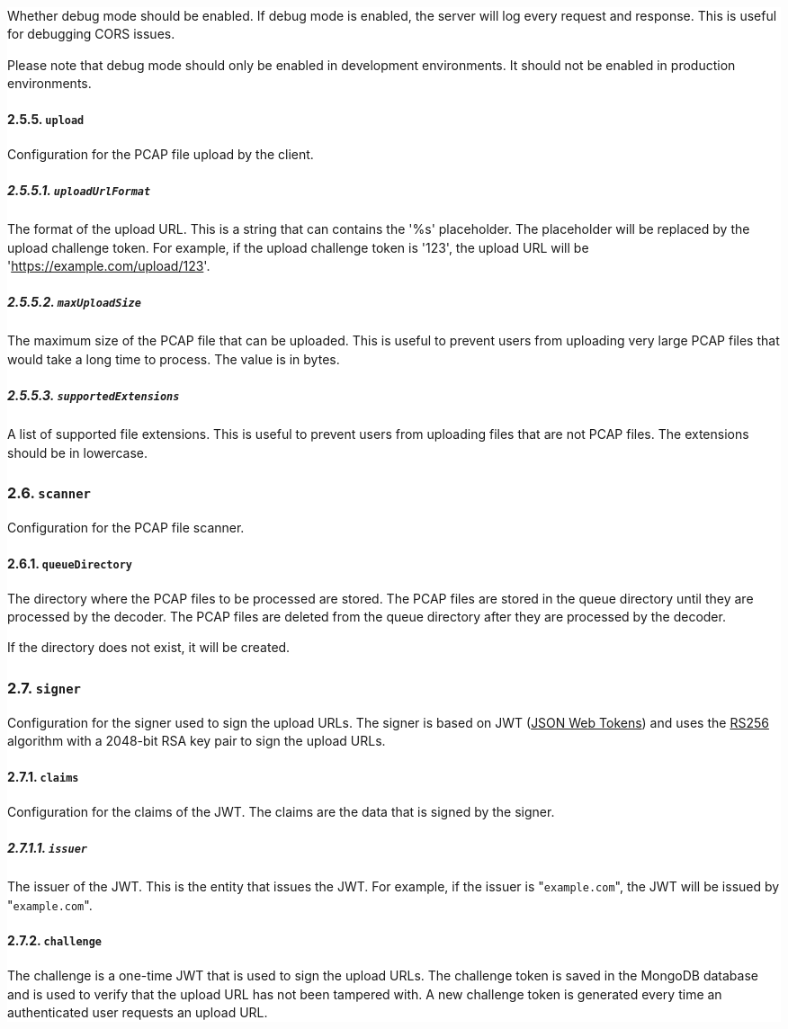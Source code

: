 Whether debug mode should be enabled. If debug mode is enabled, the server will log every request and response. This is useful for debugging CORS issues.

Please note that debug mode should only be enabled in development environments. It should not be enabled in production environments.

#### 2.5.5. `upload`

Configuration for the PCAP file upload by the client.

##### 2.5.5.1. `uploadUrlFormat`

The format of the upload URL. This is a string that can contains the '%s' placeholder. The placeholder will be replaced by the upload challenge token. For example, if the upload challenge token is '123', the upload URL will be 'https://example.com/upload/123'.

##### 2.5.5.2. `maxUploadSize`

The maximum size of the PCAP file that can be uploaded. This is useful to prevent users from uploading very large PCAP files that would take a long time to process. The value is in bytes.

##### 2.5.5.3. `supportedExtensions`

A list of supported file extensions. This is useful to prevent users from uploading files that are not PCAP files. The extensions should be in lowercase.

### 2.6. `scanner`

Configuration for the PCAP file scanner.

#### 2.6.1. `queueDirectory`

The directory where the PCAP files to be processed are stored. The PCAP files are stored in the queue directory until they are processed by the decoder. The PCAP files are deleted from the queue directory after they are processed by the decoder.

If the directory does not exist, it will be created.

### 2.7. `signer`

Configuration for the signer used to sign the upload URLs. The signer is based on JWT ([JSON Web Tokens](https://jwt.io/)) and uses the [RS256](https://tools.ietf.org/html/rfc7518#section-3.1) algorithm with a 2048-bit RSA key pair to sign the upload URLs.

#### 2.7.1. `claims`

Configuration for the claims of the JWT. The claims are the data that is signed by the signer.

##### 2.7.1.1. `issuer`

The issuer of the JWT. This is the entity that issues the JWT. For example, if the issuer is "`example.com`", the JWT will be issued by "`example.com`".

#### 2.7.2. `challenge`

The challenge is a one-time JWT that is used to sign the upload URLs. The challenge token is saved in the MongoDB database and is used to verify that the upload URL has not been tampered with. A new challenge token is generated every time an authenticated user requests an upload URL.
